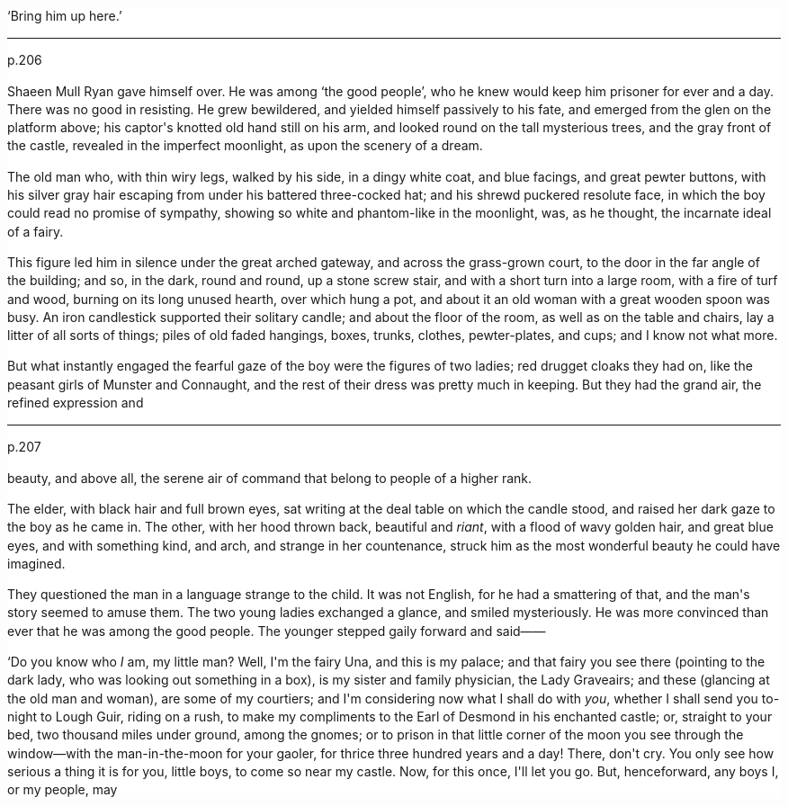 ‘Bring him up here.’




---

p.206


Shaeen Mull Ryan gave himself over. He was among ‘the good people’, who he knew would keep him prisoner for ever and a day. There was no good in resisting. He grew bewildered, and yielded himself passively to his fate, and emerged from the glen on the platform above; his captor's knotted old hand still on his arm, and looked round on the tall mysterious trees, and the gray front of the castle, revealed in the imperfect moonlight, as upon the scenery of a dream.


The old man who, with thin wiry legs, walked by his side, in a dingy white coat, and blue facings, and great pewter buttons, with his silver gray hair escaping from under his battered three-cocked hat; and his shrewd puckered resolute face, in which the boy could read no promise of sympathy, showing so white and phantom-like in the moonlight, was, as he thought, the incarnate ideal of a fairy.


This figure led him in silence under the great arched gateway, and across the grass-grown court, to the door in the far angle of the building; and so, in the dark, round and round, up a stone screw stair, and with a short turn into a large room, with a fire of turf and wood, burning on its long unused hearth, over which hung a pot, and about it an old woman with a great wooden spoon was busy. An iron candlestick supported their solitary candle; and about the floor of the room, as well as on the table and chairs, lay a litter of all sorts of things; piles of old faded hangings, boxes, trunks, clothes, pewter-plates, and cups; and I know not what more.


But what instantly engaged the fearful gaze of the boy were the figures of two ladies; red drugget cloaks they had on, like the peasant girls of Munster and Connaught, and the rest of their dress was pretty much in keeping. But they had the grand air, the refined expression and





---

p.207




 beauty, and above all, the serene air of command that belong to people of a higher rank.


The elder, with black hair and full brown eyes, sat writing at the deal table on which the candle stood, and raised her dark gaze to the boy as he came in. The other, with her hood thrown back, beautiful and *riant*, with a flood of wavy golden hair, and great blue eyes, and with something kind, and arch, and strange in her countenance, struck him as the most wonderful beauty he could have imagined.


They questioned the man in a language strange to the child. It was not English, for he had a smattering of that, and the man's story seemed to amuse them. The two young ladies exchanged a glance, and smiled mysteriously. He was more convinced than ever that he was among the good people. The younger stepped gaily forward and said——


‘Do you know who *I* am, my little man? Well, I'm the fairy Una, and this is my palace; and that fairy you see there (pointing to the dark lady, who was looking out something in a box), is my sister and family physician, the Lady Graveairs; and these (glancing at the old man and woman), are some of my courtiers; and I'm considering now what I shall do with *you*, whether I shall send you to-night to Lough Guir, riding on a rush, to make my compliments to the Earl of Desmond in his enchanted castle; or, straight to your bed, two thousand miles under ground, among the gnomes; or to prison in that little corner of the moon you see through the window—with the man-in-the-moon for your gaoler, for thrice three hundred years and a day! There, don't cry. You only see how serious a thing it is for you, little boys, to come so near my castle. Now, for this once, I'll let you go. But, henceforward, any boys I, or my people, may
